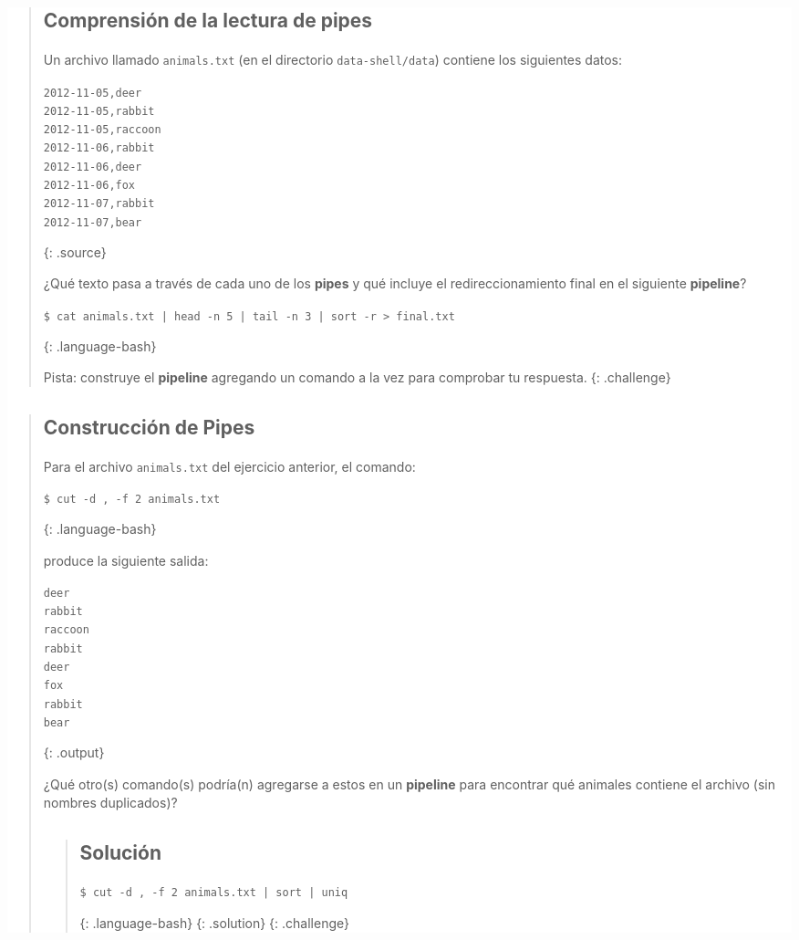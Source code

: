 > ## Comprensión de la lectura de pipes
>
> Un archivo llamado `animals.txt` (en el directorio `data-shell/data`) contiene los siguientes datos:
>
> ~~~
> 2012-11-05,deer
> 2012-11-05,rabbit
> 2012-11-05,raccoon
> 2012-11-06,rabbit
> 2012-11-06,deer
> 2012-11-06,fox
> 2012-11-07,rabbit
> 2012-11-07,bear
> ~~~
> {: .source}
>
> ¿Qué texto pasa a través de cada uno de los **pipes** y qué incluye el redireccionamiento final en el siguiente **pipeline**?
>
> ~~~
> $ cat animals.txt | head -n 5 | tail -n 3 | sort -r > final.txt
> ~~~
> {: .language-bash} 
>
> Pista: construye el **pipeline** agregando un comando a la vez para comprobar tu respuesta.
{: .challenge}

> ## Construcción de Pipes
>
> Para el archivo `animals.txt` del ejercicio anterior, el comando:
>
> ~~~
> $ cut -d , -f 2 animals.txt
> ~~~
> {: .language-bash}
>
> produce la siguiente salida:
>
> ~~~
> deer
> rabbit
> raccoon
> rabbit
> deer
> fox
> rabbit
> bear
> ~~~
> {: .output}
>
> ¿Qué otro(s) comando(s) podría(n) agregarse a estos en un **pipeline** para encontrar
> qué animales contiene el archivo (sin nombres duplicados)?
>
>> ## Solución
>>
>> ~~~
>> $ cut -d , -f 2 animals.txt | sort | uniq
>> ~~~
>> {: .language-bash}
> {: .solution}
{: .challenge}
